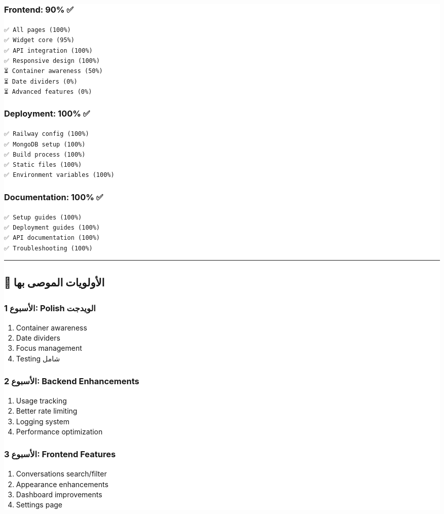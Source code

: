 ### Frontend: 90% ✅
```
✅ All pages (100%)
✅ Widget core (95%)
✅ API integration (100%)
✅ Responsive design (100%)
⏳ Container awareness (50%)
⏳ Date dividers (0%)
⏳ Advanced features (0%)
```

### Deployment: 100% ✅
```
✅ Railway config (100%)
✅ MongoDB setup (100%)
✅ Build process (100%)
✅ Static files (100%)
✅ Environment variables (100%)
```

### Documentation: 100% ✅
```
✅ Setup guides (100%)
✅ Deployment guides (100%)
✅ API documentation (100%)
✅ Troubleshooting (100%)
```

---

## 🎯 الأولويات الموصى بها

### الأسبوع 1: Polish الويدجت
1. Container awareness
2. Date dividers
3. Focus management
4. Testing شامل

### الأسبوع 2: Backend Enhancements
1. Usage tracking
2. Better rate limiting
3. Logging system
4. Performance optimization

### الأسبوع 3: Frontend Features
1. Conversations search/filter
2. Appearance enhancements
3. Dashboard improvements
4. Settings page
